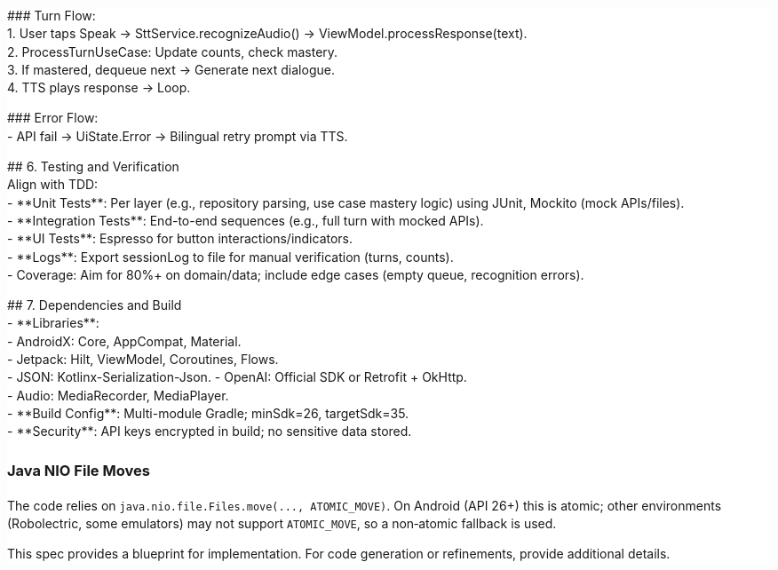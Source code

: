 \#\#\# Turn Flow:  
1\. User taps Speak → SttService.recognizeAudio() → ViewModel.processResponse(text).  
2\. ProcessTurnUseCase: Update counts, check mastery.  
3\. If mastered, dequeue next → Generate next dialogue.  
4\. TTS plays response → Loop.

\#\#\# Error Flow:  
\- API fail → UiState.Error → Bilingual retry prompt via TTS.

\#\# 6\. Testing and Verification  
Align with TDD:  
\- \*\*Unit Tests\*\*: Per layer (e.g., repository parsing, use case mastery logic) using JUnit, Mockito (mock APIs/files).  
\- \*\*Integration Tests\*\*: End-to-end sequences (e.g., full turn with mocked APIs).  
\- \*\*UI Tests\*\*: Espresso for button interactions/indicators.  
\- \*\*Logs\*\*: Export sessionLog to file for manual verification (turns, counts).  
\- Coverage: Aim for 80%+ on domain/data; include edge cases (empty queue, recognition errors).

\#\# 7\. Dependencies and Build  
\- \*\*Libraries\*\*:  
  \- AndroidX: Core, AppCompat, Material.  
  \- Jetpack: Hilt, ViewModel, Coroutines, Flows.  
  \- JSON: Kotlinx-Serialization-Json.
  \- OpenAI: Official SDK or Retrofit \+ OkHttp.  
  \- Audio: MediaRecorder, MediaPlayer.  
\- \*\*Build Config\*\*: Multi-module Gradle; minSdk=26, targetSdk=35.  
\- \*\*Security\*\*: API keys encrypted in build; no sensitive data stored.

### Java NIO File Moves
The code relies on `java.nio.file.Files.move(..., ATOMIC_MOVE)`. On Android (API 26+) this is atomic; other environments (Robolectric, some emulators) may not support `ATOMIC_MOVE`, so a non‑atomic fallback is used.

This spec provides a blueprint for implementation. For code generation or refinements, provide additional details.